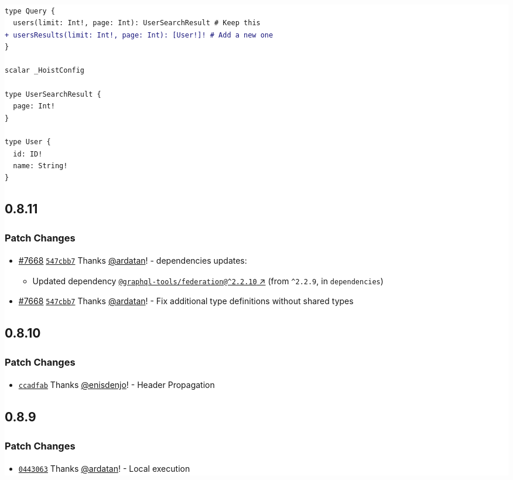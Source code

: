   ```diff
  type Query {
    users(limit: Int!, page: Int): UserSearchResult # Keep this
  + usersResults(limit: Int!, page: Int): [User!]! # Add a new one
  }

  scalar _HoistConfig

  type UserSearchResult {
    page: Int!
  }

  type User {
    id: ID!
    name: String!
  }
  ```

## 0.8.11

### Patch Changes

- [#7668](https://github.com/ardatan/graphql-mesh/pull/7668)
  [`547cbb7`](https://github.com/ardatan/graphql-mesh/commit/547cbb7afa17d1559d9b365facc51618df995367)
  Thanks [@ardatan](https://github.com/ardatan)! - dependencies updates:

  - Updated dependency
    [`@graphql-tools/federation@^2.2.10` ↗︎](https://www.npmjs.com/package/@graphql-tools/federation/v/2.2.10)
    (from `^2.2.9`, in `dependencies`)

- [#7668](https://github.com/ardatan/graphql-mesh/pull/7668)
  [`547cbb7`](https://github.com/ardatan/graphql-mesh/commit/547cbb7afa17d1559d9b365facc51618df995367)
  Thanks [@ardatan](https://github.com/ardatan)! - Fix additional type definitions without shared
  types

## 0.8.10

### Patch Changes

- [`ccadfab`](https://github.com/ardatan/graphql-mesh/commit/ccadfabb345139f6320861752872e7454b0feea0)
  Thanks [@enisdenjo](https://github.com/enisdenjo)! - Header Propagation

## 0.8.9

### Patch Changes

- [`0443063`](https://github.com/ardatan/graphql-mesh/commit/04430632fb2fd5f90c264ad6ca9a0eb89a789c05)
  Thanks [@ardatan](https://github.com/ardatan)! - Local execution
